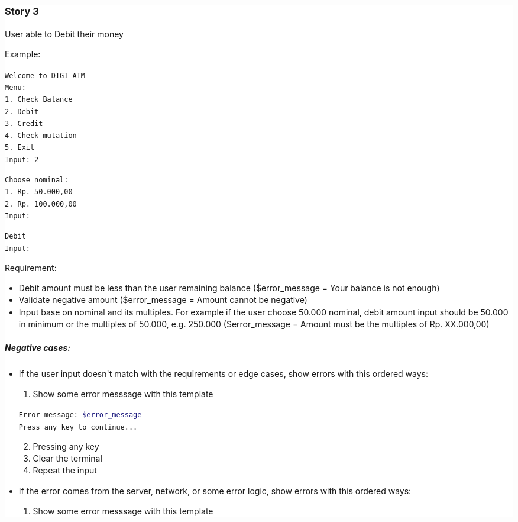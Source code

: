 ### Story 3

User able to Debit their money

Example:

```sh
Welcome to DIGI ATM
Menu:
1. Check Balance
2. Debit
3. Credit
4. Check mutation
5. Exit
Input: 2
```

```sh
Choose nominal:
1. Rp. 50.000,00
2. Rp. 100.000,00
Input:
```

```sh
Debit
Input:
```

Requirement:

- Debit amount must be less than the user remaining balance ($error_message = Your balance is not enough)
- Validate negative amount ($error_message = Amount cannot be negative)
- Input base on nominal and its multiples. For example if the user choose 50.000 nominal, debit amount input should be 50.000 in minimum or the multiples of 50.000, e.g. 250.000 ($error_message = Amount must be the multiples of Rp. XX.000,00)

##### Negative cases:

- If the user input doesn't match with the requirements or edge cases, show errors with this ordered ways:

  1.  Show some error messsage with this template

  ```sh
  Error message: $error_message
  Press any key to continue...
  ```

  2.  Pressing any key
  3.  Clear the terminal
  4.  Repeat the input

- If the error comes from the server, network, or some error logic, show errors with this ordered ways:

  1.  Show some error messsage with this template
